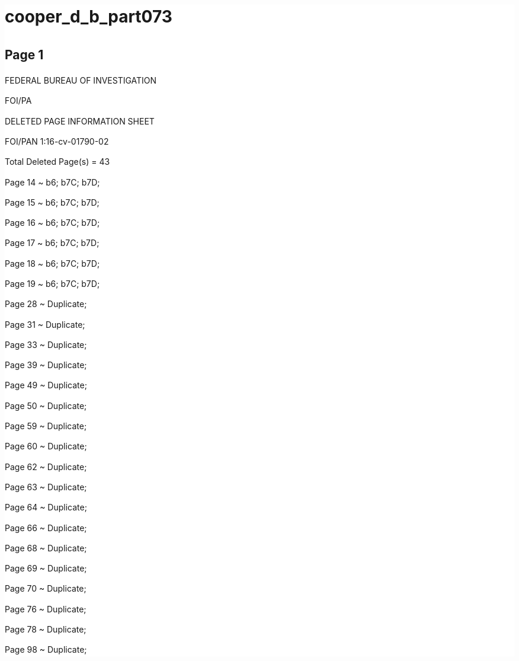 # cooper_d_b_part073

## Page 1

FEDERAL BUREAU OF INVESTIGATION

FOI/PA

DELETED PAGE INFORMATION SHEET

FOI/PAN 1:16-cv-01790-02

Total Deleted Page(s) = 43

Page 14 ~ b6; b7C; b7D;

Page 15 ~ b6; b7C; b7D;

Page 16 ~ b6; b7C; b7D;

Page 17 ~ b6; b7C; b7D;

Page 18 ~ b6; b7C; b7D;

Page 19 ~ b6; b7C; b7D;

Page 28 ~ Duplicate;

Page 31 ~ Duplicate;

Page 33 ~ Duplicate;

Page 39 ~ Duplicate;

Page 49 ~ Duplicate;

Page 50 ~ Duplicate;

Page 59 ~ Duplicate;

Page 60 ~ Duplicate;

Page 62 ~ Duplicate;

Page 63 ~ Duplicate;

Page 64 ~ Duplicate;

Page 66 ~ Duplicate;

Page 68 ~ Duplicate;

Page 69 ~ Duplicate;

Page 70 ~ Duplicate;

Page 76 ~ Duplicate;

Page 78 ~ Duplicate;

Page 98 ~ Duplicate;
